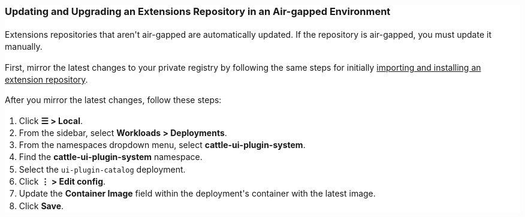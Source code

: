 ### Updating and Upgrading an Extensions Repository in an Air-gapped Environment

Extensions repositories that aren't air-gapped are automatically updated. If the repository is air-gapped, you must update it manually.

First, mirror the latest changes to your private registry by following the same steps for initially [importing and installing an extension repository](#importing-and-installing-extensions-in-an-air-gapped-environment).

After you mirror the latest changes, follow these steps:

1. Click **☰ > Local**.
1. From the sidebar, select **Workloads > Deployments**.
1. From the namespaces dropdown menu, select **cattle-ui-plugin-system**.
1. Find the **cattle-ui-plugin-system** namespace. 
1. Select the `ui-plugin-catalog` deployment.
1. Click **⋮ > Edit config**.
1. Update the **Container Image** field within the deployment's container with the latest image.
1. Click **Save**.
